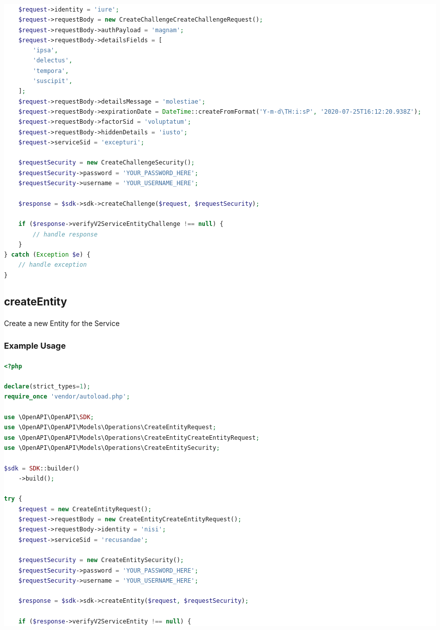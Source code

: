 ```php
    $request->identity = 'iure';
    $request->requestBody = new CreateChallengeCreateChallengeRequest();
    $request->requestBody->authPayload = 'magnam';
    $request->requestBody->detailsFields = [
        'ipsa',
        'delectus',
        'tempora',
        'suscipit',
    ];
    $request->requestBody->detailsMessage = 'molestiae';
    $request->requestBody->expirationDate = DateTime::createFromFormat('Y-m-d\TH:i:sP', '2020-07-25T16:12:20.938Z');
    $request->requestBody->factorSid = 'voluptatum';
    $request->requestBody->hiddenDetails = 'iusto';
    $request->serviceSid = 'excepturi';

    $requestSecurity = new CreateChallengeSecurity();
    $requestSecurity->password = 'YOUR_PASSWORD_HERE';
    $requestSecurity->username = 'YOUR_USERNAME_HERE';

    $response = $sdk->sdk->createChallenge($request, $requestSecurity);

    if ($response->verifyV2ServiceEntityChallenge !== null) {
        // handle response
    }
} catch (Exception $e) {
    // handle exception
}
```

## createEntity

Create a new Entity for the Service

### Example Usage

```php
<?php

declare(strict_types=1);
require_once 'vendor/autoload.php';

use \OpenAPI\OpenAPI\SDK;
use \OpenAPI\OpenAPI\Models\Operations\CreateEntityRequest;
use \OpenAPI\OpenAPI\Models\Operations\CreateEntityCreateEntityRequest;
use \OpenAPI\OpenAPI\Models\Operations\CreateEntitySecurity;

$sdk = SDK::builder()
    ->build();

try {
    $request = new CreateEntityRequest();
    $request->requestBody = new CreateEntityCreateEntityRequest();
    $request->requestBody->identity = 'nisi';
    $request->serviceSid = 'recusandae';

    $requestSecurity = new CreateEntitySecurity();
    $requestSecurity->password = 'YOUR_PASSWORD_HERE';
    $requestSecurity->username = 'YOUR_USERNAME_HERE';

    $response = $sdk->sdk->createEntity($request, $requestSecurity);

    if ($response->verifyV2ServiceEntity !== null) {
```